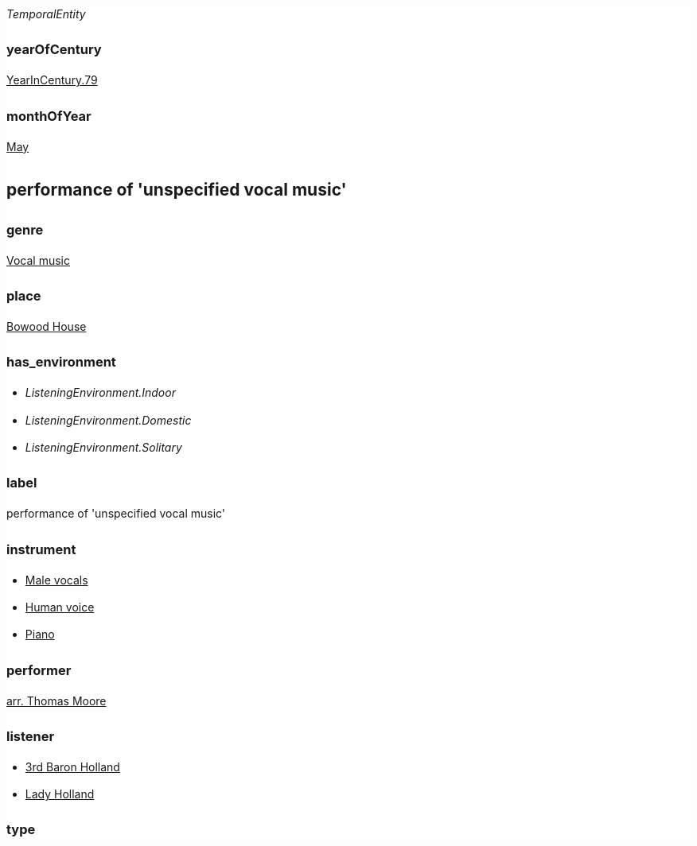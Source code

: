 
*TemporalEntity*

### yearOfCentury


[YearInCentury.79](#YearInCentury.79)

### monthOfYear


[May](#May)

## performance of 'unspecified vocal music'

### genre


[Vocal music](#Vocal-music)

### place


[Bowood House](#Bowood-House)

### has_environment

 - *ListeningEnvironment.Indoor*

 - *ListeningEnvironment.Domestic*

 - *ListeningEnvironment.Solitary*

### label


performance of 'unspecified vocal music'

### instrument

 - [Male vocals](#Male-vocals)

 - [Human voice](#Human-voice)

 - [Piano](#Piano)

### performer


[arr. Thomas Moore](#arr.-Thomas-Moore)

### listener

 - [3rd Baron Holland](#3rd-Baron-Holland)

 - [Lady Holland](#Lady-Holland)

### type
